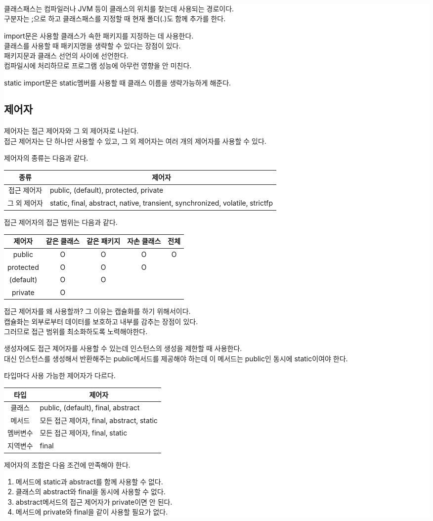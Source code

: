 클래스패스는 컴파일러나 JVM 등이 클래스의 위치를 찾는데 사용되는 경로이다.   
구분자는 ;으로 하고 클래스패스를 지정할 때 현재 폴더(.)도 함께 추가를 한다.   

import문은 사용할 클래스가 속한 패키지를 지정하는 데 사용한다.   
클래스를 사용할 때 패키지명을 생략할 수 있다는 장점이 있다.   
패키지문과 클래스 선언의 사이에 선언한다.   
컴파일시에 처리하므로 프로그램 성능에 아무런 영향을 안 미친다.   

static import문은 static멤버를 사용할 때 클래스 이름을 생략가능하게 해준다.   

## 제어자
제어자는 접근 제어자와 그 외 제어자로 나뉜다.   
접근 제어자는 단 하나만 사용할 수 있고, 그 외 제어자는 여러 개의 제어자를 사용할 수 있다.   

제어자의 종류는 다음과 같다.   

| 종류 | 제어자 |
| :---: | --- |
| 접근 제어자 | public, (default), protected, private |
| 그 외 제어자 | static, final, abstract, native, transient, synchronized, volatile, strictfp |

접근 제어자의 접근 범위는 다음과 같다.   

| 제어자 | 같은 클래스 | 같은 패키지 | 자손 클래스 | 전체 |
| :---: | :---: | :---: | :---: | :---: |
| public | O | O | O | O |
| protected | O | O | O |  |
| (default) | O | O |  |  |
| private | O |  |  |  |

접근 제어자를 왜 사용할까? 그 이유는 캡슐화를 하기 위해서이다.   
캡슐화는 외부로부터 데이터를 보호하고 내부를 감추는 장점이 있다.   
그러므로 접근 범위를 최소화하도록 노력해야한다.   

생성자에도 접근 제어자를 사용할 수 있는데 인스턴스의 생성을 제한할 때 사용한다.   
대신 인스턴스를 생성해서 반환해주는 public메서드를 제공해야 하는데 이 메서드는 public인 동시에 static이여야 한다.   

타입마다 사용 가능한 제어자가 다르다.   

| 타입 | 제어자 |
| :---: | --- |
| 클래스 | public, (default), final, abstract |
| 메서드 | 모든 접근 제어자, final, abstract, static |
| 멤버변수 | 모든 접근 제어자, final, static |
| 지역변수 | final |

제어자의 조합은 다음 조건에 만족해야 한다.   

1. 메서드에 static과 abstract를 함께 사용할 수 없다.
2. 클래스의 abstract와 final을 동시에 사용할 수 없다.
3. abstract메서드의 접근 제어자가 private이면 안 된다.
4. 메서드에 private와 final을 같이 사용할 필요가 없다.
